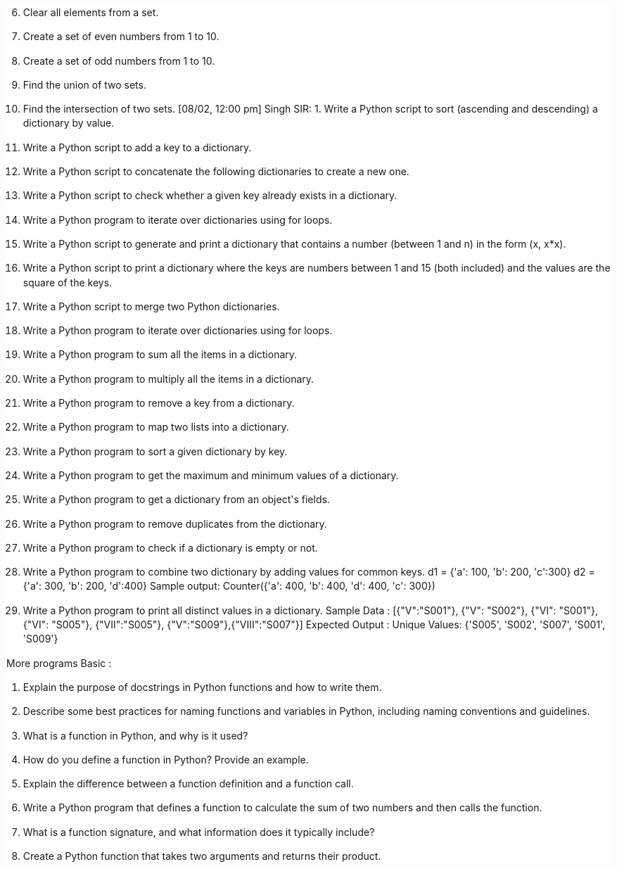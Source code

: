 6. Clear all elements from a set.
7. Create a set of even numbers from 1 to 10.
8. Create a set of odd numbers from 1 to 10.
9. Find the union of two sets.
10. Find the intersection of two sets.
[08/02, 12:00 pm] Singh SIR: 1. Write a Python script to sort (ascending and descending) a dictionary by value.
2. Write a Python script to add a key to a dictionary.
3. Write a Python script to concatenate the following dictionaries to create a new one.
4. Write a Python script to check whether a given key already exists in a dictionary.
5. Write a Python program to iterate over dictionaries using for loops.
6. Write a Python script to generate and print a dictionary that contains a number (between 1 and n) in the form (x, x*x).
7. Write a Python script to print a dictionary where the keys are numbers between 1 and 15 (both included) and the values are the square of the keys.
8. Write a Python script to merge two Python dictionaries.
9. Write a Python program to iterate over dictionaries using for loops.
10. Write a Python program to sum all the items in a dictionary.
11. Write a Python program to multiply all the items in a dictionary.

12. Write a Python program to remove a key from a dictionary.

13. Write a Python program to map two lists into a dictionary.

14. Write a Python program to sort a given dictionary by key.

15. Write a Python program to get the maximum and minimum values of a dictionary.

16. Write a Python program to get a dictionary from an object's fields.

17. Write a Python program to remove duplicates from the dictionary.

18. Write a Python program to check if a dictionary is empty or not.

19. Write a Python program to combine two dictionary by adding values for common keys.
d1 = {'a': 100, 'b': 200, 'c':300}
d2 = {'a': 300, 'b': 200, 'd':400}
Sample output: Counter({'a': 400, 'b': 400, 'd': 400, 'c': 300})

20. Write a Python program to print all distinct values in a dictionary.
Sample Data : [{"V":"S001"}, {"V": "S002"}, {"VI": "S001"}, {"VI": "S005"}, {"VII":"S005"}, {"V":"S009"},{"VIII":"S007"}]
Expected Output : Unique Values: {'S005', 'S002', 'S007', 'S001', 'S009'}


More programs Basic :


1. Explain the purpose of docstrings in Python functions and how to write them.
2. Describe some best practices for naming functions and variables in Python, including naming 
conventions and guidelines.


1. What is a function in Python, and why is it used?
2. How do you define a function in Python? Provide an example.
3. Explain the difference between a function definition and a function call.
4. Write a Python program that defines a function to calculate the sum of two numbers and then 
calls the function.
5. What is a function signature, and what information does it typically include?
6. Create a Python function that takes two arguments and returns their product.
